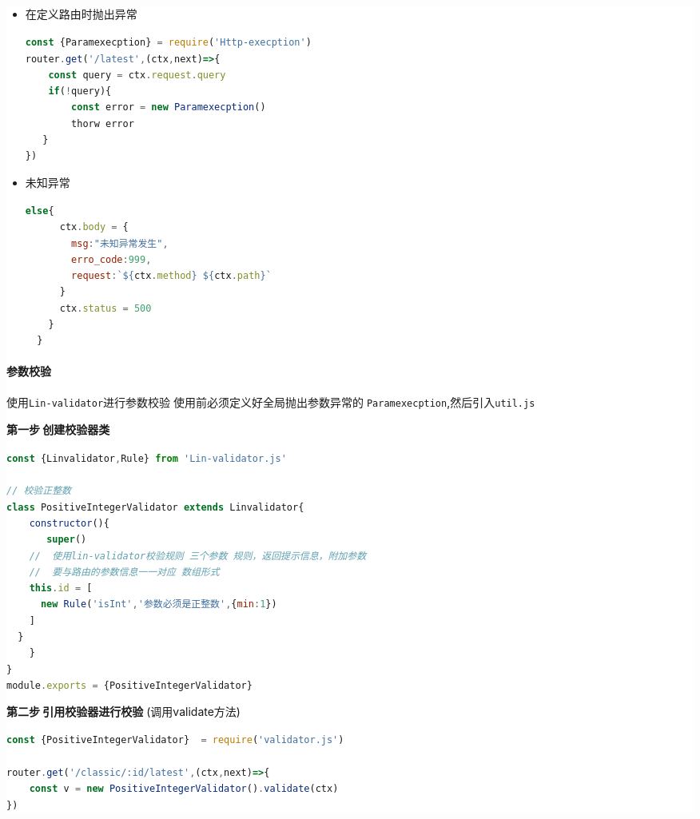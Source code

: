 - 在定义路由时抛出异常

   ```js
   const {Paramexecption} = require('Http-execption')
   router.get('/latest',(ctx,next)=>{
       const query = ctx.request.query
       if(!query){
           const error = new Paramexecption()
           thorw error
      }
   })
   ```

- 未知异常

   ```js
   else{
         ctx.body = {
           msg:"未知异常发生",
           erro_code:999,
           request:`${ctx.method} ${ctx.path}`
         }
         ctx.status = 500
       }
     }
   ```

#### 参数校验

使用`Lin-validator`进行参数校验 使用前必须定义好全局抛出参数异常的 `Paramexecption`,然后引入`util.js`

**第一步 创建校验器类**

```js
const {Linvalidator,Rule} from 'Lin-validator.js'

// 校验正整数 
class PositiveIntegerValidator extends Linvalidator{
    constructor(){
       super()
    //  使用lin-validator校验规则 三个参数 规则，返回提示信息，附加参数
    //  要与路由的参数信息一一对应 数组形式
    this.id = [ 
      new Rule('isInt','参数必须是正整数',{min:1})
    ]
  }
    }
}
module.exports = {PositiveIntegerValidator}
```

**第二步 引用校验器进行校验** (调用validate方法)

```js
const {PositiveIntegerValidator}  = require('validator.js')

router.get('/classic/:id/latest',(ctx,next)=>{
    const v = new PositiveIntegerValidator().validate(ctx)
})
```
